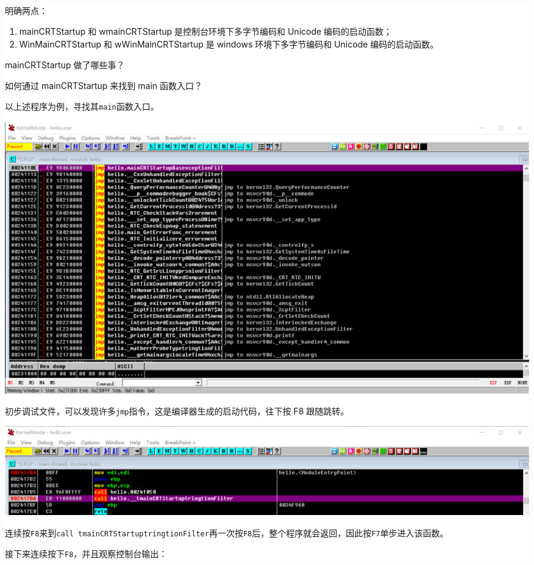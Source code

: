 明确两点：

1. mainCRTStartup 和 wmainCRTStartup 是控制台环境下多字节编码和 Unicode 编码的启动函数；
2. WinMainCRTStartup 和 wWinMainCRTStartup 是 windows 环境下多字节编码和 Unicode 编码的启动函数。

mainCRTStartup 做了哪些事？

如何通过 mainCRTStartup 来找到 main 函数入口？

以上述程序为例，寻找其`main`函数入口。

![image-20220327214647589](./assets/c10e40ab02e343e3afa9fb19b5619042/image-20220327214647589.png)

初步调试文件，可以发现许多`jmp`指令，这是编译器生成的启动代码，往下按 F8 跟随跳转。

![image-20220327214714185](./assets/c10e40ab02e343e3afa9fb19b5619042/image-20220327214714185.png)

连续按`F8`来到`call tmainCRTStartuptringtionFilter`再一次按`F8`后，整个程序就会返回，因此按`F7`单步进入该函数。

接下来连续按下`F8`，并且观察控制台输出：
